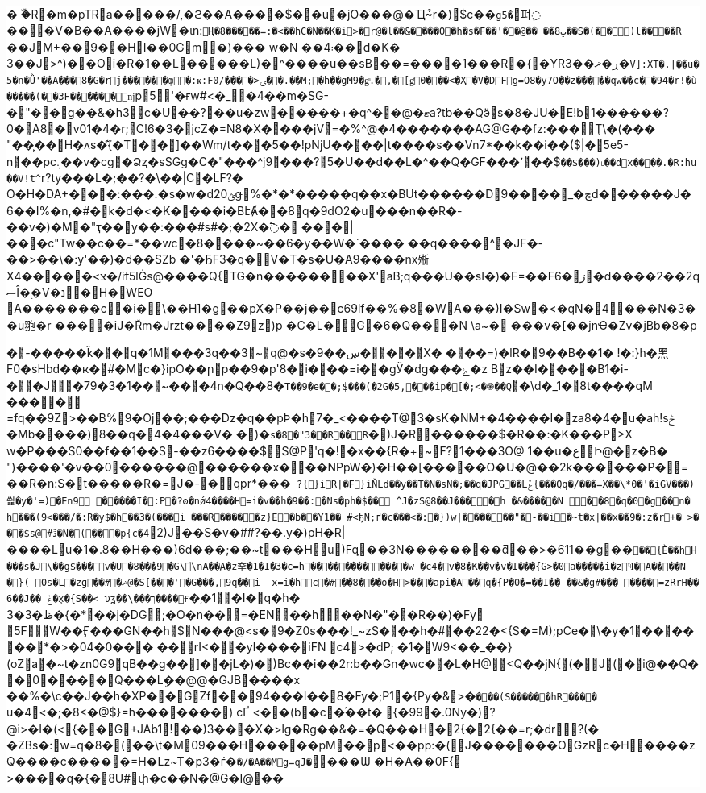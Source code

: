  
 � �ۜR�m�pTRa�����/,�ϩ��A����$��u�jO���@�Ҵ~͒r�)$c��`g5�`펴߲���V�B��A����jW�ιn:`Ң�8�����=:�<��hC�N��K�i>�r@�l��&����O�h�s�F��'� �@�� ��ڀ8��S�(��)l��֜��R`��J M+��9��HI��0Gm�)��� w�N ��4܃��d�K� 3��J >^)��Oi�R�1��L�����L)�^����u��sB��=����1���R�{�YR3��ڔ�ޜ�`V]:XT�.|��u�5�n�Ǜ'��A���8�G�rj������ȹ�:ҝ:Fۍ<����/0��.��M;�h��gM9�gͧ.�,�[ gͭ0���<�Ҳ�V�DFg=O8�y7O��z�����qw��c��94�r!�ù�����(��3F������ǌ`p5'�ғw#<�\_�4��m�SG-�"��g� �&�h3c�U ��?��u�zw�����+�q^��@�ޓa?tb��Qӭs�8�JU�E!b1������?0�A8�v01�4�r;C!6�3�jcZ�=N8�X����jV=�%^@�4�������AG@G��fz:���Ţ\�(��� "��̙��H�ʌs� ͊{�T��]��Wm/t���5��!pNjU����|t����s��Vn7\*��k��i��($|�5e5-n��pc܉��v�cg�Ձʐ�sSGg�C�"���^j9���?5�U��d��L�^��Q�GF���٬��$`��$���)˪��dx�� ��.�R:hu��V!t^`r?ty���L�;��?�\��|C�LF?�
O�H�DA+���:���.�s�w�dؿ20ǥ%�\*�\*�����q��x�BUt��� ���Dڇ�\_����9d������J� 6��I%�n,�#�k�d�<�K����i�BէȺ��8q�9dO2�u���n��R�-��v�)�M�"ҭ��y��:���#s#�;�2X�߱�
���|���c"Tw��c��=\*��wc�8����~��6�y��W�`���� ��q����^�JF�-��>��\�:y'��)�d��SZb  �'�ҔF3�q�V�T�s�U�A9����nx㱤Xצ>�����4�/iϯ5lĠs@����Q{TG�n��������X'׊aB;q���U��sI�)�F=��F6�ڗ� d����2��2qސÎ�֭�V�נ�H�WEO A�������c�i�\��H]�g��pX�P��j��c69lf��%�8�WA���)I�Sw�<�qN�4 ���N�3��u䎂�r ����iJ�ۜRm�Jrzt����Z9z)p �C�L�G\� 6�Q���N
\a~�
���v�[��jnҼ�Zv�jBb�8�p
 
 �-�����ǩ��q�1M���3q��3֐\~q@�s�ڛ��9���X� ���=)�lR�9��B��1�
!�:}h�黑F0�sHbd��ҝ�#�Mc�}ipO��րp��9�p'8�i���=i��g Ӱ�dg���ۓ�z
Bz��I����B1�i-��J�79�3�1��~���4n �Q��8�`T��9�e� �;$���(�2G�5,���ip�[�;<�֍��Q`�\d�\_1�8 t����qM ����
=fq��9Z>��B%9�Oj��;���Dz�q��pÞ�h7�\_<����۫T@3�sK�NM+ �4����I�za8�4�u�ah!sݲ �Mb����)8��q�4�4���V� �)�`s�8�"3��R��R`�)J�R������$�R��:�K���P>X w�P���S0��f��1��S-��z6����$S@P'q�!�x��{R�+~F?1���3O@  1��u�عԻ@�z�B�
 ")����'�v��0������@������x���NPpW�)�H�� [�����O�U�@��2k������P�=��R�n:S�t�����R�=J�-�qpr\*���`
?{}iR|�F}iŇLd��y��T�N�sN�;��q�JPG��Lݞ{���Qq�/���=X��\*0�'�iGV���) 쐹�y�'=)�E n9 �����I�:P�?ʘ�nǿ4����H=i�v��h� 9��:�Ns�ph�$��
^J�zS@8��J����h
�&�����N
��8�q�0�g��n�h���(9<���/�:R�y$�h ��3�(���i ���R�����z}E�b��Ү1�� #<ђN;ґ�c���<� :�})w|������"�-��i�~t�x|��x�� 9�:z�r+� >���$s@#ڐ�N�(���p{c�4`2)J��S�v�##?��.y�)pH�R|����Lu�1�.8��H���)6d���; ��~t���Hu)Fq֤ ��3N��������ƌ��>�611��g��`��{Ѐ��hH���s�J\��g$�� �v�U�8���9�G\֘\nA��֚A�z㚔�1�I�3�c=h������������w
�c4�v�8�K��v�v�I���{G>�0a�����i�zҸ�A����N�}( 0s�L�zg��#�ޜ@�S[ �� �'�G���,9q��i 
x=i�hc�#��8�֐��o�H>���api�A��q�{P�0�=��I�� ��&�g#��� ����=zRrH��6��J�� ݟ�x̥�{S��<
υʓ��\���ך����`ғ�֚�1�I�q�h�
3�3�ڟ�{�\*��j�DG; �O�n��=�EN��h��N�"��R��)�Fy
5FW��Ӻ���GN��h$N���@<s�9�Z 0s���!\_~zS���h�#��22�<{S�=M);pCe�\�y�1��޽����\*�>� 04�0��� ��rI<��yl����iFN c4>�dP; � 1�W9<��\_��}(oZa�~t�zn0G9qB��g��]��jL�)� )Bc��i� �2r:b��Gn� wc��L�H@<Q��jN{( �J󷏭(�i@��Q� �0����Q���Lܹ��@@�GJB����x
��%�\c��J��h�XP��GZf��94 ���I��8�Fy�;P1�{Py�&>�`� ��(S������hR����`u�4<�;�8<�@$}=h� ������) cҐ <��(b�c�֝��t�
{�99�.0Ny�)?@i>�I�(<{��G+JAb1׭!��)3���X �>lg�Rg��&�=�Q� ��H�2{�2{��=r;�dr?(�
  �ZBs�:w=q�8�( ��\t�M09���H�����pM ��p<��pp:�(J�������OGz Rc�H����zQ����c�����  =H�Lz~T�p3�ѓ�`�/�A��Mg=qJ�`���Ѡ �H�A��0F{ >����q�{�8U#փ�c��N�@G�Iׁ@��
 























